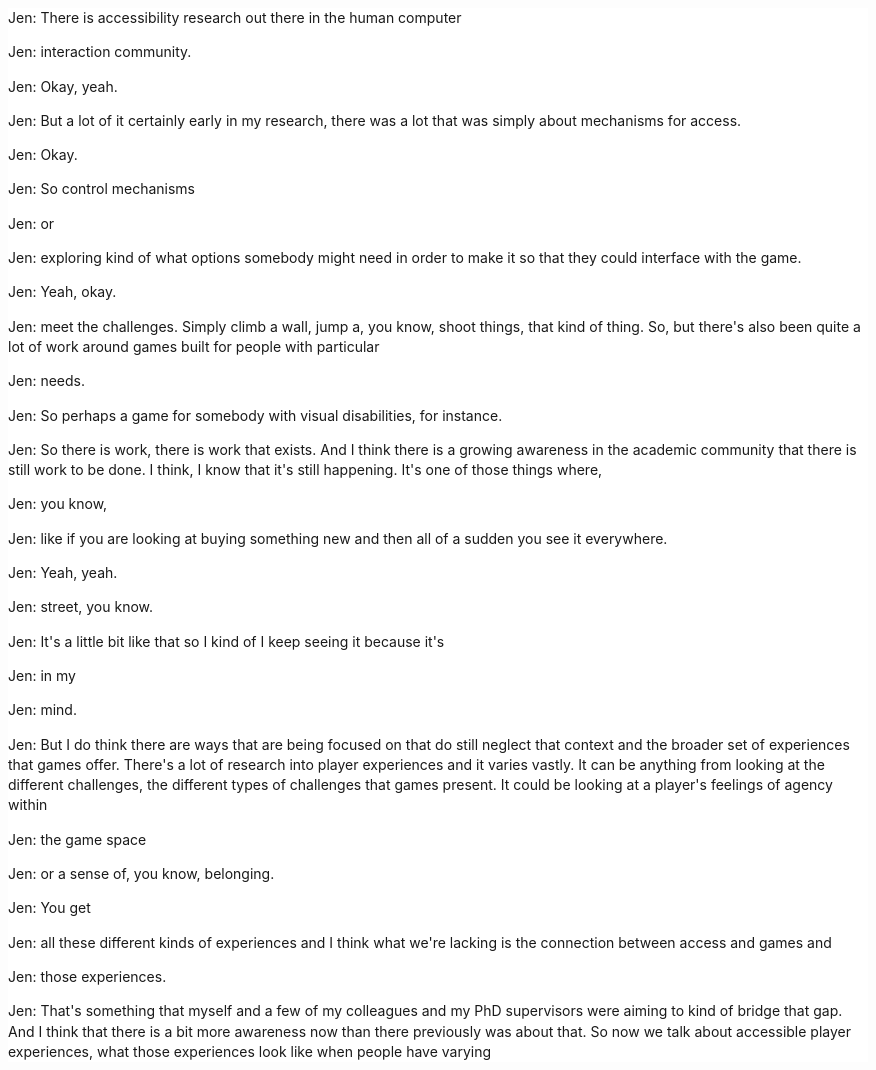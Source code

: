Jen: There is accessibility research out there in the human computer

Jen: interaction community.

Jen: Okay, yeah.

Jen: But a lot of it certainly early in my research, there was a lot that was simply about mechanisms for access.

Jen: Okay.

Jen: So control mechanisms

Jen: or

Jen: exploring kind of what options somebody might need in order to make it so that they could interface with the game.

Jen: Yeah, okay.

Jen: meet the challenges. Simply climb a wall, jump a, you know, shoot things, that kind of thing. So, but there's also been quite a lot of work around games built for people with particular

Jen: needs.

Jen: So perhaps a game for somebody with visual disabilities, for instance.

Jen: So there is work, there is work that exists. And I think there is a growing awareness in the academic community that there is still work to be done. I think, I know that it's still happening. It's one of those things where,

Jen: you know,

Jen: like if you are looking at buying something new and then all of a sudden you see it everywhere.

Jen: Yeah, yeah.

Jen: street, you know.

Jen: It's a little bit like that so I kind of I keep seeing it because it's

Jen: in my

Jen: mind.

Jen: But I do think there are ways that are being focused on that do still neglect that context and the broader set of experiences that games offer. There's a lot of research into player experiences and it varies vastly. It can be anything from looking at the different challenges, the different types of challenges that games present. It could be looking at a player's feelings of agency within

Jen: the game space

Jen: or a sense of, you know, belonging.

Jen: You get

Jen: all these different kinds of experiences and I think what we're lacking is the connection between access and games and

Jen: those experiences.

Jen: That's something that myself and a few of my colleagues and my PhD supervisors were aiming to kind of bridge that gap. And I think that there is a bit more awareness now than there previously was about that. So now we talk about accessible player experiences, what those experiences look like when people have varying

